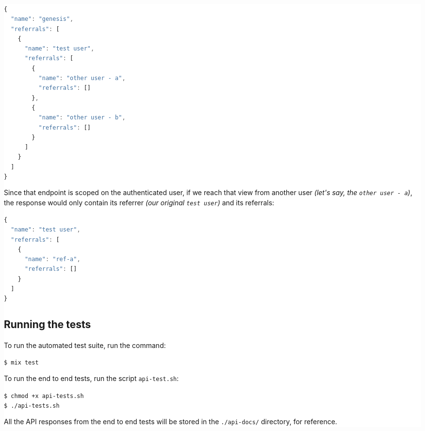 ```javascript
{
  "name": "genesis",
  "referrals": [
    {
      "name": "test user",
      "referrals": [
        {
          "name": "other user - a",
          "referrals": []
        },
        {
          "name": "other user - b",
          "referrals": []
        }
      ]
    }
  ]
}

```

Since that endpoint is scoped on the authenticated user, if we reach
that view from another user *(let's say, the `other user - a`)*, the
response would only contain its referrer *(our original `test user`)*
and its referrals:

```javascript
{
  "name": "test user",
  "referrals": [
    {
      "name": "ref-a",
      "referrals": []
    }
  ]
}
```

## Running the tests

To run the automated test suite, run the command:

```
$ mix test
```

To run the end to end tests, run the script `api-test.sh`:

```
$ chmod +x api-tests.sh
$ ./api-tests.sh
```

All the API responses from the end to end tests will be stored in the
`./api-docs/` directory, for reference.
